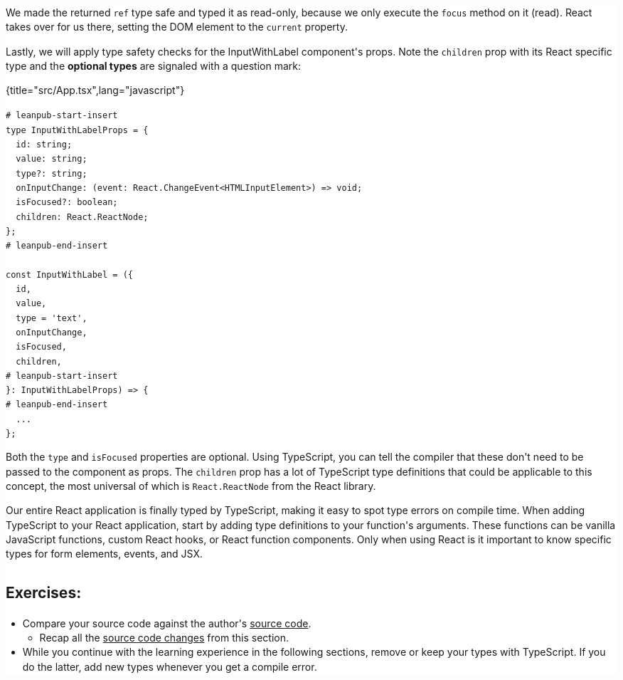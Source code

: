 We made the returned `ref` type safe and typed it as read-only, because we only execute the `focus` method on it (read). React takes over for us there, setting the DOM element to the `current` property.

Lastly, we will apply type safety checks for the InputWithLabel component's props. Note the `children` prop with its React specific type and the **optional types** are signaled with a question mark:

{title="src/App.tsx",lang="javascript"}
~~~~~~~
# leanpub-start-insert
type InputWithLabelProps = {
  id: string;
  value: string;
  type?: string;
  onInputChange: (event: React.ChangeEvent<HTMLInputElement>) => void;
  isFocused?: boolean;
  children: React.ReactNode;
};
# leanpub-end-insert

const InputWithLabel = ({
  id,
  value,
  type = 'text',
  onInputChange,
  isFocused,
  children,
# leanpub-start-insert
}: InputWithLabelProps) => {
# leanpub-end-insert
  ...
};
~~~~~~~

Both the `type` and `isFocused` properties are optional. Using TypeScript, you can tell the compiler that these don't need to be passed to the component as props. The `children` prop has a lot of TypeScript type definitions that could be applicable to this concept, the most universal of which is `React.ReactNode` from the React library.

Our entire React application is finally typed by TypeScript, making it easy to spot type errors on compile time. When adding TypeScript to your React application, start by adding type definitions to your function's arguments. These functions can be vanilla JavaScript functions, custom React hooks, or React function components. Only when using React is it important to know specific types for form elements, events, and JSX.

## Exercises:

* Compare your source code against the author's [source code](https://tinyurl.com/4v7ecp5w).
  * Recap all the [source code changes](https://tinyurl.com/8umbbynt) from this section.
* While you continue with the learning experience in the following sections, remove or keep your types with TypeScript. If you do the latter, add new types whenever you get a compile error.